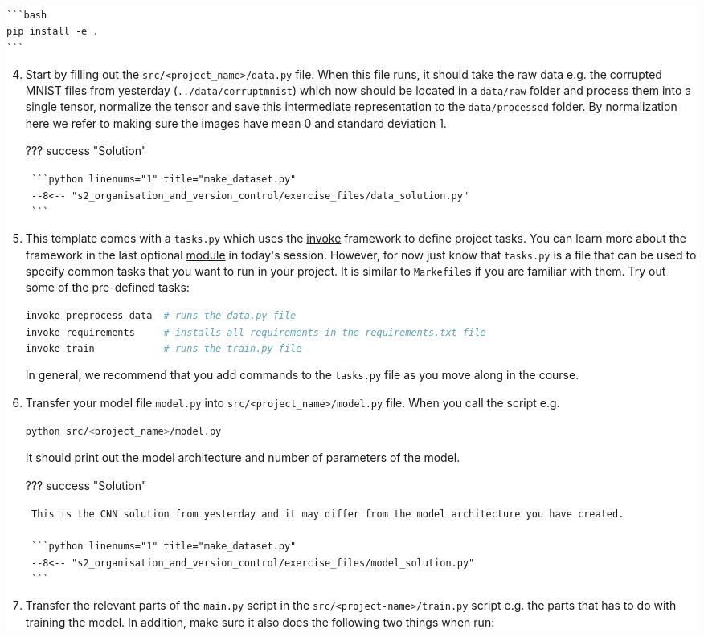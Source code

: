     ```bash
    pip install -e .
    ```

4. Start by filling out the `src/<project_name>/data.py` file. When this file runs, it should take the raw data e.g. the
    corrupted MNIST files from yesterday (`../data/corruptmnist`) which now should be located in a `data/raw` folder and
    process them into a single tensor, normalize the tensor and save this intermediate representation to the
    `data/processed` folder. By normalization here we refer to making sure the images have mean 0 and standard
    deviation 1.

    ??? success "Solution"

        ```python linenums="1" title="make_dataset.py"
        --8<-- "s2_organisation_and_version_control/exercise_files/data_solution.py"
        ```

5. This template comes with a `tasks.py` which uses the [invoke](https://www.pyinvoke.org/) framework to define project
    tasks. You can learn more about the framework in the last optional [module](cli.md) in today's session. However, for
    now just know that `tasks.py` is a file that can be used to specify common tasks that you want to run in your
    project. It is similar to `Markefile`s if you are familiar with them. Try out some of the pre-defined tasks:

    ```bash
    invoke preprocess-data  # runs the data.py file
    invoke requirements     # installs all requirements in the requirements.txt file
    invoke train            # runs the train.py file
    ```

    In general, we recommend that you add commands to the `tasks.py` file as you move along in the course.

6. Transfer your model file `model.py` into `src/<project_name>/model.py` file. When you call the script e.g.

    ```bash
    python src/<project_name>/model.py
    ```

    It should print out the model architecture and number of parameters of the model.

    ??? success "Solution"

        This is the CNN solution from yesterday and it may differ from the model architecture you have created.

        ```python linenums="1" title="make_dataset.py"
        --8<-- "s2_organisation_and_version_control/exercise_files/model_solution.py"
        ```

7. Transfer the relevant parts of the `main.py` script in the `src/<project-name>/train.py` script e.g. the parts that
    has to do with training the model. In addition, make sure it also does the following two things when run:
